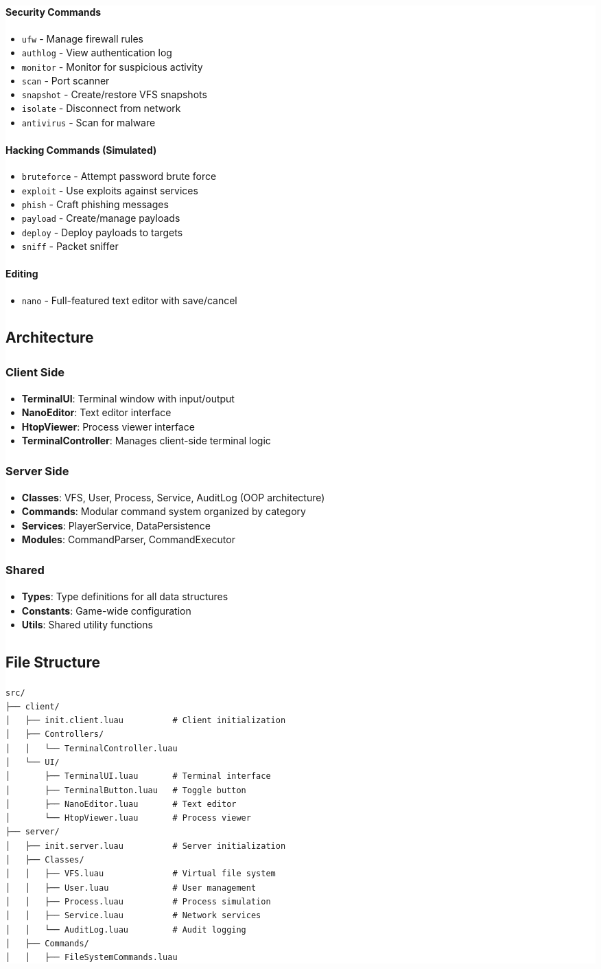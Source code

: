 #### Security Commands
- `ufw` - Manage firewall rules
- `authlog` - View authentication log
- `monitor` - Monitor for suspicious activity
- `scan` - Port scanner
- `snapshot` - Create/restore VFS snapshots
- `isolate` - Disconnect from network
- `antivirus` - Scan for malware

#### Hacking Commands (Simulated)
- `bruteforce` - Attempt password brute force
- `exploit` - Use exploits against services
- `phish` - Craft phishing messages
- `payload` - Create/manage payloads
- `deploy` - Deploy payloads to targets
- `sniff` - Packet sniffer

#### Editing
- `nano` - Full-featured text editor with save/cancel

## Architecture

### Client Side
- **TerminalUI**: Terminal window with input/output
- **NanoEditor**: Text editor interface
- **HtopViewer**: Process viewer interface
- **TerminalController**: Manages client-side terminal logic

### Server Side
- **Classes**: VFS, User, Process, Service, AuditLog (OOP architecture)
- **Commands**: Modular command system organized by category
- **Services**: PlayerService, DataPersistence
- **Modules**: CommandParser, CommandExecutor

### Shared
- **Types**: Type definitions for all data structures
- **Constants**: Game-wide configuration
- **Utils**: Shared utility functions

## File Structure

```
src/
├── client/
│   ├── init.client.luau          # Client initialization
│   ├── Controllers/
│   │   └── TerminalController.luau
│   └── UI/
│       ├── TerminalUI.luau       # Terminal interface
│       ├── TerminalButton.luau   # Toggle button
│       ├── NanoEditor.luau       # Text editor
│       └── HtopViewer.luau       # Process viewer
├── server/
│   ├── init.server.luau          # Server initialization
│   ├── Classes/
│   │   ├── VFS.luau              # Virtual file system
│   │   ├── User.luau             # User management
│   │   ├── Process.luau          # Process simulation
│   │   ├── Service.luau          # Network services
│   │   └── AuditLog.luau         # Audit logging
│   ├── Commands/
│   │   ├── FileSystemCommands.luau
```